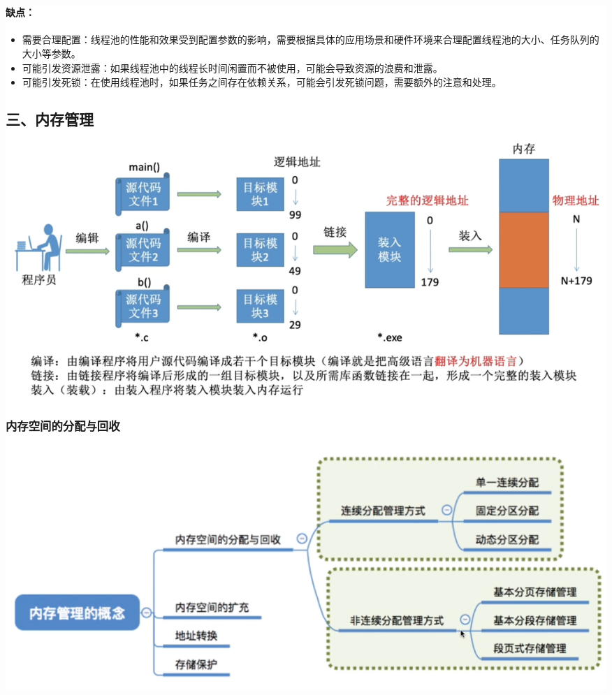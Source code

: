 #### 缺点：

- 需要合理配置：线程池的性能和效果受到配置参数的影响，需要根据具体的应用场景和硬件环境来合理配置线程池的大小、任务队列的大小等参数。
- 可能引发资源泄露：如果线程池中的线程长时间闲置而不被使用，可能会导致资源的浪费和泄露。
- 可能引发死锁：在使用线程池时，如果任务之间存在依赖关系，可能会引发死锁问题，需要额外的注意和处理。



## 三、内存管理

![image-20240714101049075](images/image-20240714101049075.png)



### 内存空间的分配与回收

![image-20240714101132181](images/image-20240714101132181.png)
